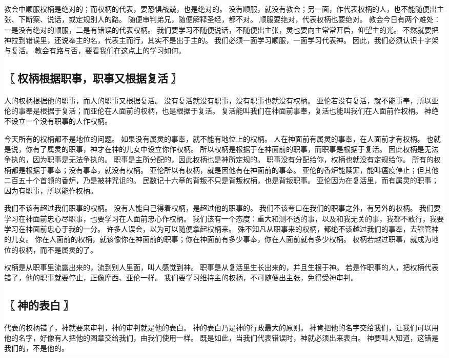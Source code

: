 教会中顺服权柄是绝对的；而权柄的代表，要恐惧战兢，也是绝对的。
没有顺服，就没有教会；另一面，作代表权柄的人，也不能随便出主张、下断案、说话，或定规别人的路。
随便审判弟兄，随便解释圣经，都不对。
顺服要绝对，代表权柄也要绝对。
教会今日有两个难处：一是没有绝对的顺服，二是有错误的代表权柄。
我们要学习不随便说话，不随便出主张，灵也要向主常常开启，仰望主的光。
不然就要把神拉到错误里，还说奉主的名，代表主而行，其实不是出于主的。
我们必须一面学习顺服，一面学习代表神。
因此，我们必须认识十字架与复活。
教会有路与否，要看我们在这点上的学习如何。

## 〖 权柄根据职事，职事又根据复活 〗

人的权柄根据他的职事，而人的职事又根据复活。
没有复活就没有职事，没有职事也就没有权柄。
亚伦若没有复活，就不能事奉，所以亚伦的事奉是根据于复活；而亚伦在人面前的权柄，也是根据于复活。
复活能叫我们在神面前事奉，复活也能叫我们在人面前作权柄。
神绝不设立一个没有职事的人作权柄。

今天所有的权柄都不是地位的问题。
如果没有属灵的事奉，就不能有地位上的权柄。
人在神面前有属灵的事奉，在人面前才有权柄。
也就是说，你有了属灵的职事，神才在神的儿女中设立你作权柄。
所以权柄是根据于在神面前的职事，而职事是根据于复活。
因此权柄是无法争执的，因为职事是无法争执的。
职事是主所分配的，因此权柄也是神所定规的。
职事没有分配给你，权柄也就没有定规给你。
所有的权柄都是根据于事奉；没有事奉，就没有权柄。
亚伦所以有权柄，就是因他有在神面前的事奉。
亚伦的香炉能赎罪，能叫瘟疫停止；但其他二百五十个首领的香炉，乃是被神咒诅的。
民数记十六章的背叛不只是背叛权柄，也是背叛职事。
亚伦因为在复活里，而有属灵的职事；因为有职事，所以能作权柄。

我们不该有超过我们职事的权柄。
没有人能自己得着权柄，是超过他的职事的。
我们不该夸口在我们的职事之外，有另外的权柄。
我们要学习在神面前忠心尽职事，也要学习在人面前忠心作权柄。
我们该有一个态度：重大和测不透的事，以及和我无关的事，我都不敢行，我要学习在神面前忠心于我的一分。
许多人误会，以为可以随便拿起权柄来。
殊不知凡从职事来的权柄，都绝不该越过我们的事奉，去辖管神的儿女。
你在人面前的权柄，就该像你在神面前的职事；你在神面前有多少事奉，你在人面前就有多少权柄。
权柄若越过职事，就成为地位的权柄，而不是属灵的了。

权柄是从职事里流露出来的，流到别人里面，叫人感觉到神。
职事是从复活里生长出来的，并且生根于神。
若是作职事的人，把权柄代表错了，他的职事就要停止，正像摩西、亚伦一样。
我们要学习维持主的权柄，不可随便出主张，免得受神审判。

## 〖 神的表白 〗

代表的权柄错了，神就要来审判，神的审判就是他的表白。
神的表白乃是神的行政最大的原则。
神肯把他的名字交给我们，让我们可以用他的名字，好像有人把他的图章交给我们，由我们使用一样。
既是如此，当我们代表错误时，神就必须出来表白。
神要叫人知道，这错是我们的，不是他的。
